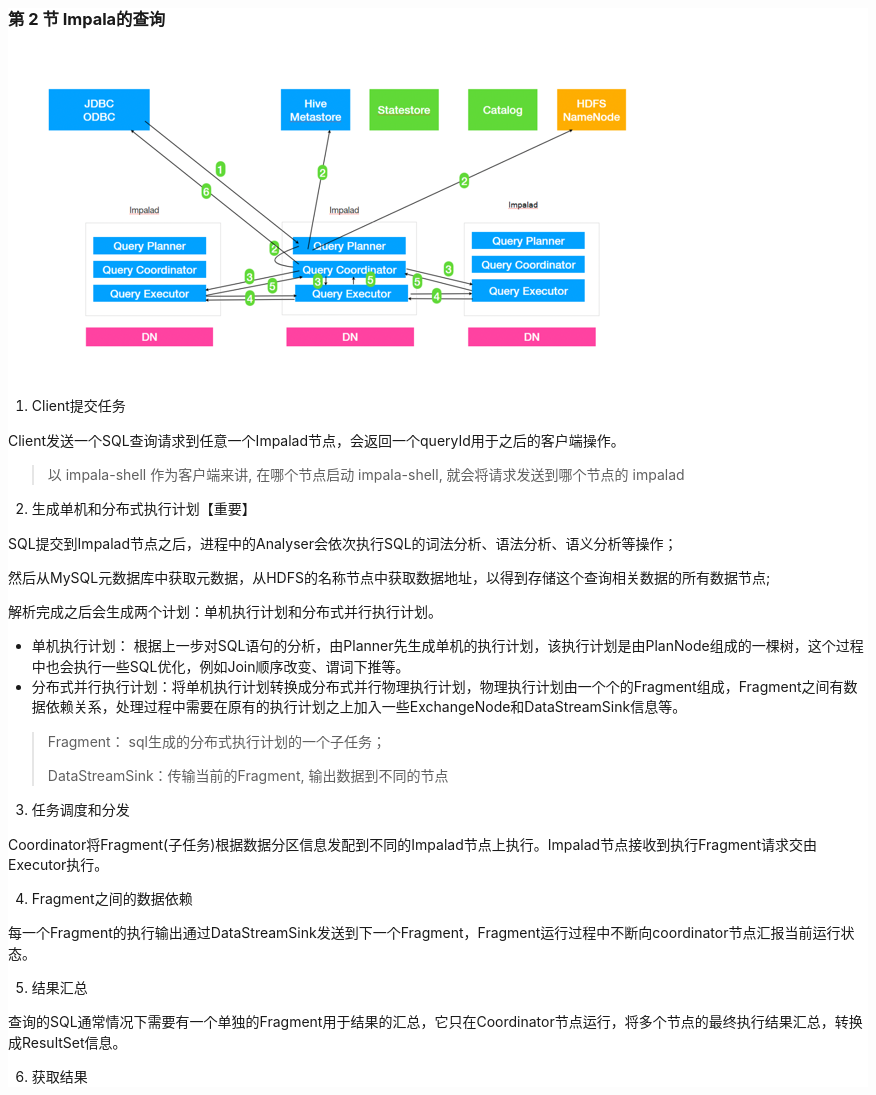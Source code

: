 ### 第 2 节 Impala的查询

![Impala的查询执行流程](./assets/README-1643264859635.png)

1. Client提交任务
   
Client发送⼀个SQL查询请求到任意⼀个Impalad节点，会返回⼀个queryId⽤于之后的客户端操作。

> 以 impala-shell 作为客户端来讲, 在哪个节点启动 impala-shell, 就会将请求发送到哪个节点的 impalad
 
2. ⽣成单机和分布式执⾏计划【重要】
   
SQL提交到Impalad节点之后，进程中的Analyser会依次执⾏SQL的词法分析、语法分析、语义分析等操作；

然后从MySQL元数据库中获取元数据，从HDFS的名称节点中获取数据地址，以得到存储这个查询相关数据的所有数据节点;

解析完成之后会生成两个计划：单机执行计划和分布式并行执行计划。

- 单机执⾏计划： 根据上⼀步对SQL语句的分析，由Planner先⽣成单机的执⾏计划，该执⾏计划是由PlanNode组成的⼀棵树，这个过程中也会执⾏⼀些SQL优化，例如Join顺序改变、谓词下推等。
- 分布式并⾏执行计划：将单机执⾏计划转换成分布式并⾏物理执⾏计划，物理执⾏计划由⼀个个的Fragment组成，Fragment之间有数据依赖关系，处理过程中需要在原有的执⾏计划之上加⼊⼀些ExchangeNode和DataStreamSink信息等。

> Fragment： sql⽣成的分布式执⾏计划的⼀个⼦任务；
>
> DataStreamSink：传输当前的Fragment, 输出数据到不同的节点

3. 任务调度和分发

Coordinator将Fragment(⼦任务)根据数据分区信息发配到不同的Impalad节点上执⾏。Impalad节点接收到执⾏Fragment请求交由Executor执⾏。

4. Fragment之间的数据依赖

每⼀个Fragment的执⾏输出通过DataStreamSink发送到下⼀个Fragment，Fragment运⾏过程中不断向coordinator节点汇报当前运⾏状态。

5. 结果汇总

查询的SQL通常情况下需要有⼀个单独的Fragment⽤于结果的汇总，它只在Coordinator节点运⾏，将多个节点的最终执⾏结果汇总，转换成ResultSet信息。

6. 获取结果

